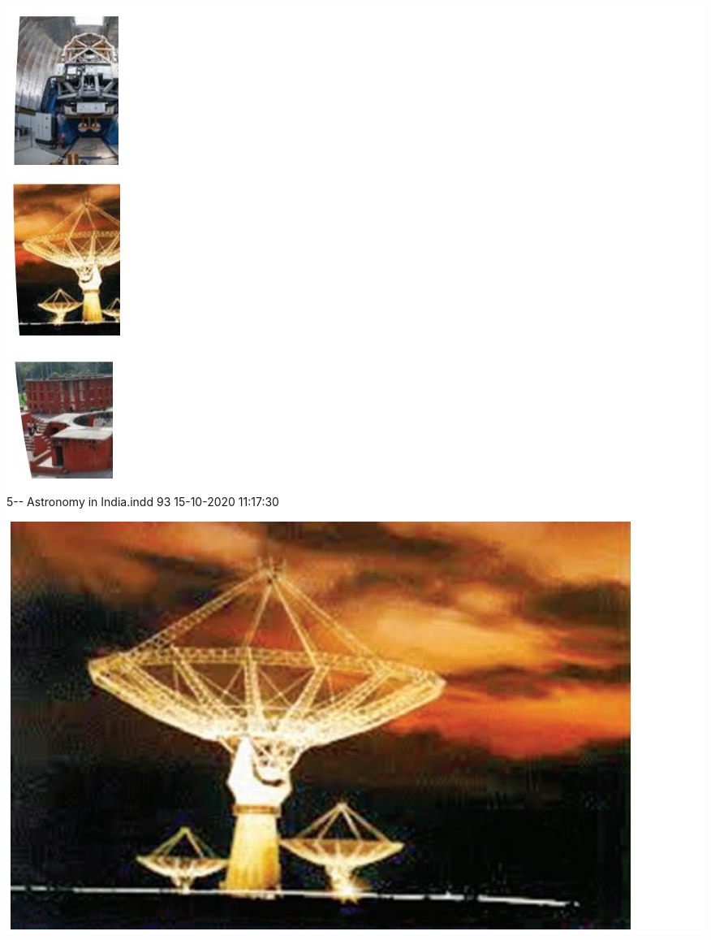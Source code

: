 ![](_page_14_Picture_11.jpeg)

![](_page_14_Picture_12.jpeg)

![](_page_14_Picture_13.jpeg)

5-- Astronomy in India.indd 93 15-10-2020 11:17:30

![](_page_15_Picture_0.jpeg)
